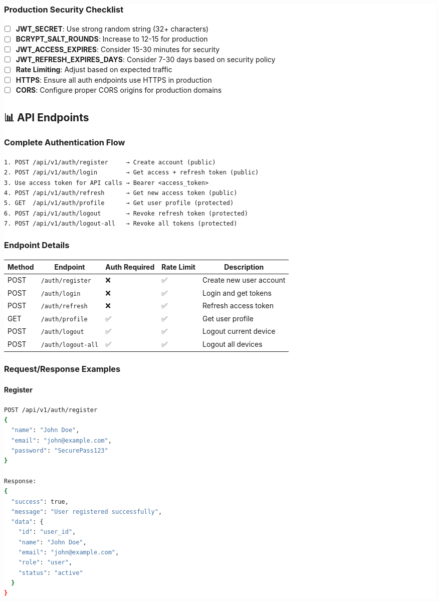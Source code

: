 ### Production Security Checklist
- [ ] **JWT_SECRET**: Use strong random string (32+ characters)
- [ ] **BCRYPT_SALT_ROUNDS**: Increase to 12-15 for production
- [ ] **JWT_ACCESS_EXPIRES**: Consider 15-30 minutes for security
- [ ] **JWT_REFRESH_EXPIRES_DAYS**: Consider 7-30 days based on security policy
- [ ] **Rate Limiting**: Adjust based on expected traffic
- [ ] **HTTPS**: Ensure all auth endpoints use HTTPS in production
- [ ] **CORS**: Configure proper CORS origins for production domains

## 📊 API Endpoints

### Complete Authentication Flow
```
1. POST /api/v1/auth/register     → Create account (public)
2. POST /api/v1/auth/login        → Get access + refresh token (public)
3. Use access token for API calls → Bearer <access_token>
4. POST /api/v1/auth/refresh      → Get new access token (public)
5. GET  /api/v1/auth/profile      → Get user profile (protected)
6. POST /api/v1/auth/logout       → Revoke refresh token (protected)
7. POST /api/v1/auth/logout-all   → Revoke all tokens (protected)
```

### Endpoint Details

| Method | Endpoint | Auth Required | Rate Limit | Description |
|--------|----------|---------------|------------|-------------|
| POST | `/auth/register` | ❌ | ✅ | Create new user account |
| POST | `/auth/login` | ❌ | ✅ | Login and get tokens |
| POST | `/auth/refresh` | ❌ | ✅ | Refresh access token |
| GET | `/auth/profile` | ✅ | ✅ | Get user profile |
| POST | `/auth/logout` | ✅ | ✅ | Logout current device |
| POST | `/auth/logout-all` | ✅ | ✅ | Logout all devices |

### Request/Response Examples

#### Register
```bash
POST /api/v1/auth/register
{
  "name": "John Doe",
  "email": "john@example.com",
  "password": "SecurePass123"
}

Response:
{
  "success": true,
  "message": "User registered successfully",
  "data": {
    "id": "user_id",
    "name": "John Doe",
    "email": "john@example.com",
    "role": "user",
    "status": "active"
  }
}
```
